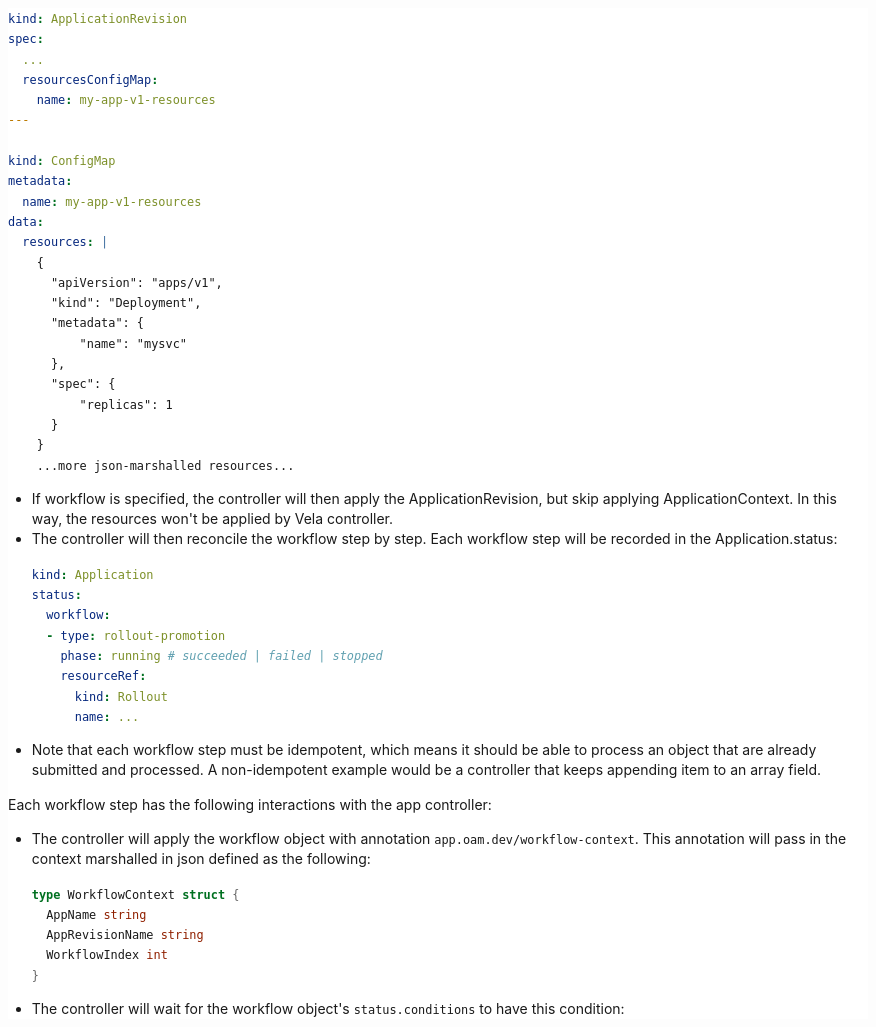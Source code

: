   ```yaml
  kind: ApplicationRevision
  spec:
    ...
    resourcesConfigMap:
      name: my-app-v1-resources
  ---

  kind: ConfigMap
  metadata:
    name: my-app-v1-resources
  data: 
    resources: |
      {
        "apiVersion": "apps/v1",
        "kind": "Deployment",
        "metadata": {
            "name": "mysvc"
        },
        "spec": {
            "replicas": 1
        }
      }
      ...more json-marshalled resources...
  ```
- If workflow is specified, the controller will then apply the ApplicationRevision, but skip applying ApplicationContext. In this way, the resources won't be applied by Vela controller.
- The controller will then reconcile the workflow step by step. Each workflow step will be recorded in the Application.status:
  ```yaml
  kind: Application
  status:
    workflow:
    - type: rollout-promotion
      phase: running # succeeded | failed | stopped
      resourceRef:
        kind: Rollout
        name: ...
  ```
- Note that each workflow step must be idempotent, which means it should be able to process an object that are already submitted and processed. A non-idempotent example would be a controller that keeps appending item to an array field.

Each workflow step has the following interactions with the app controller:
- The controller will apply the workflow object with annotation `app.oam.dev/workflow-context`. This annotation will pass in the context marshalled in json defined as the following:
  ```go
  type WorkflowContext struct {
    AppName string
    AppRevisionName string
    WorkflowIndex int
  }
  ```
- The controller will wait for the workflow object's `status.conditions` to have this condition:
